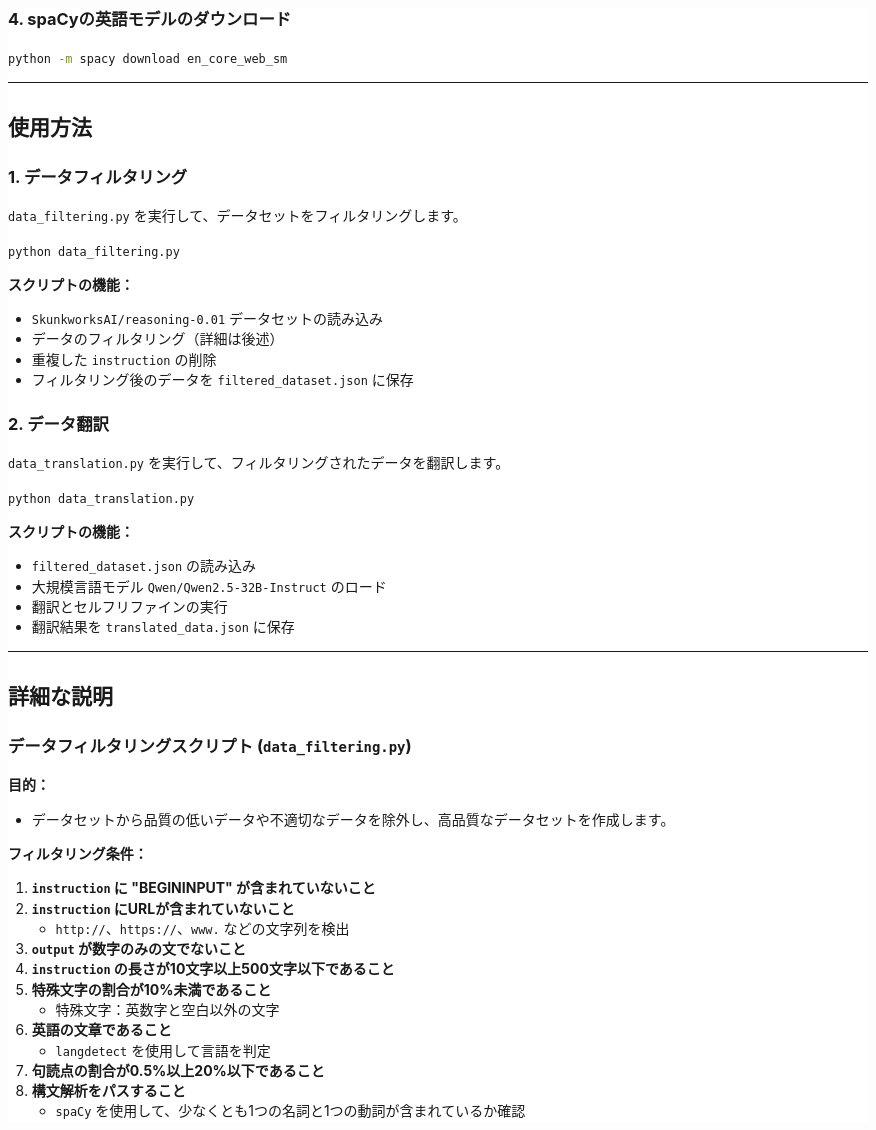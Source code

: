### 4. spaCyの英語モデルのダウンロード

```bash
python -m spacy download en_core_web_sm
```

---

## 使用方法

### 1. データフィルタリング

`data_filtering.py` を実行して、データセットをフィルタリングします。

```bash
python data_filtering.py
```

**スクリプトの機能：**

- `SkunkworksAI/reasoning-0.01` データセットの読み込み
- データのフィルタリング（詳細は後述）
- 重複した `instruction` の削除
- フィルタリング後のデータを `filtered_dataset.json` に保存

### 2. データ翻訳

`data_translation.py` を実行して、フィルタリングされたデータを翻訳します。

```bash
python data_translation.py
```

**スクリプトの機能：**

- `filtered_dataset.json` の読み込み
- 大規模言語モデル `Qwen/Qwen2.5-32B-Instruct` のロード
- 翻訳とセルフリファインの実行
- 翻訳結果を `translated_data.json` に保存

---

## 詳細な説明

### データフィルタリングスクリプト (`data_filtering.py`)

**目的：**

- データセットから品質の低いデータや不適切なデータを除外し、高品質なデータセットを作成します。

**フィルタリング条件：**

1. **`instruction` に "BEGININPUT" が含まれていないこと**
2. **`instruction` にURLが含まれていないこと**
   - `http://`、`https://`、`www.` などの文字列を検出
3. **`output` が数字のみの文でないこと**
4. **`instruction` の長さが10文字以上500文字以下であること**
5. **特殊文字の割合が10%未満であること**
   - 特殊文字：英数字と空白以外の文字
6. **英語の文章であること**
   - `langdetect` を使用して言語を判定
7. **句読点の割合が0.5%以上20%以下であること**
8. **構文解析をパスすること**
   - `spaCy` を使用して、少なくとも1つの名詞と1つの動詞が含まれているか確認
